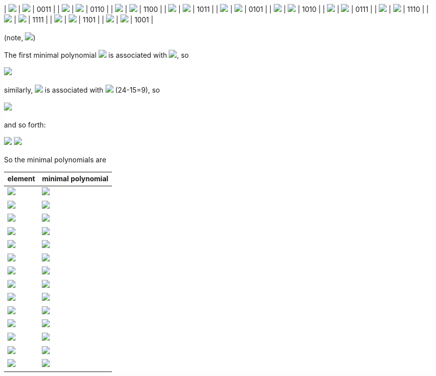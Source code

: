 | <img src="https://latex.codecogs.com/gif.latex?\alpha^4"/>  | <img src="https://latex.codecogs.com/gif.latex?z+1"/>         | 0011   |
| <img src="https://latex.codecogs.com/gif.latex?\alpha^5"/>  | <img src="https://latex.codecogs.com/gif.latex?z^2+z"/>       | 0110   |
| <img src="https://latex.codecogs.com/gif.latex?\alpha^6"/>  | <img src="https://latex.codecogs.com/gif.latex?z^3+z^2"/>     | 1100   |
| <img src="https://latex.codecogs.com/gif.latex?\alpha^7"/>  | <img src="https://latex.codecogs.com/gif.latex?z^3+z+1"/>     | 1011   |
| <img src="https://latex.codecogs.com/gif.latex?\alpha^8 "/> | <img src="https://latex.codecogs.com/gif.latex?z^2+1"/>       | 0101   |
| <img src="https://latex.codecogs.com/gif.latex?\alpha^9 "/> | <img src="https://latex.codecogs.com/gif.latex?z^3+z"/>       | 1010   |
| <img src="https://latex.codecogs.com/gif.latex?\alpha^{10}"/> | <img src="https://latex.codecogs.com/gif.latex?z^2+z+1"/>     | 0111   |
| <img src="https://latex.codecogs.com/gif.latex?\alpha^{11}"/> | <img src="https://latex.codecogs.com/gif.latex?z^3+z^2+z"/>   | 1110   |
| <img src="https://latex.codecogs.com/gif.latex?\alpha^{12}"/> | <img src="https://latex.codecogs.com/gif.latex?z^3+z^2+z+1"/> | 1111   |
| <img src="https://latex.codecogs.com/gif.latex?\alpha^{13}"/> | <img src="https://latex.codecogs.com/gif.latex?z^3+z^2+1"/>   | 1101   |
| <img src="https://latex.codecogs.com/gif.latex?\alpha^{14}"/> | <img src="https://latex.codecogs.com/gif.latex?z^3+1"/>       | 1001   |

(note, <img src="https://latex.codecogs.com/gif.latex?\alpha^{15}=1"/>)

The first minimal polynomial <img src="https://latex.codecogs.com/gif.latex?m_1(x)"/> is associated with <img src="https://latex.codecogs.com/gif.latex?\alpha, \alpha^2, \alpha^4, \alpha^8"/>, so

<img src="https://latex.codecogs.com/gif.latex?m_1(x) = (x-z)(x-z^2)(x-z-1)(x-z^2-1) = x^4+x+1"/>

similarly, <img src="https://latex.codecogs.com/gif.latex?m_3(x)"/> is associated with <img src="https://latex.codecogs.com/gif.latex?\alpha^3, \alpha^6, \alpha^{12}, \alpha^9"/> (24-15=9), so

<img src="https://latex.codecogs.com/gif.latex?m_3(x) = (x-z^3)(x-z^3-z^2)(x-z^3-z)(x-z^3-z^2-z-1) = x^4+x^3+x^2+x+1"/>

and so forth:

<img src="https://latex.codecogs.com/gif.latex?m_5(x) = (x-z^2-z)(x-z^2-z-1) = x^2+x+1"/>

<img src="https://latex.codecogs.com/gif.latex?m_7(x) = (x-z^3-z-1)(x-z^3-1)(x-z^3-z^2-1)(x-z^3-z^2-z) = x^4+x^3+1"/>

So the minimal polynomials are

| element  | minimal polynomial    |
|----------|-----------------------|
| <img src="https://latex.codecogs.com/gif.latex?\alpha"/>    | <img src="https://latex.codecogs.com/gif.latex?x^4+x+1 = m_1"/>         |
| <img src="https://latex.codecogs.com/gif.latex?\alpha^2"/>  | <img src="https://latex.codecogs.com/gif.latex?m_1"/>                   |
| <img src="https://latex.codecogs.com/gif.latex?\alpha^3"/>  | <img src="https://latex.codecogs.com/gif.latex?x^4+x^3+x^2+x+1 = m_3"/> |
| <img src="https://latex.codecogs.com/gif.latex?\alpha^4"/>  | <img src="https://latex.codecogs.com/gif.latex?m_1"/>                   |
| <img src="https://latex.codecogs.com/gif.latex?\alpha^5"/>  | <img src="https://latex.codecogs.com/gif.latex?x^2+x+1 = m_5"/>         |
| <img src="https://latex.codecogs.com/gif.latex?\alpha^6"/>  | <img src="https://latex.codecogs.com/gif.latex?m_3"/>                   |
| <img src="https://latex.codecogs.com/gif.latex?\alpha^7"/>  | <img src="https://latex.codecogs.com/gif.latex?x^4+x^3+1 = m_7"/>       |
| <img src="https://latex.codecogs.com/gif.latex?\alpha^8"/>  | <img src="https://latex.codecogs.com/gif.latex?m_1"/>                   |
|<img src="https://latex.codecogs.com/gif.latex?\alpha^9"/>  | <img src="https://latex.codecogs.com/gif.latex?m_3"/>                   |
| <img src="https://latex.codecogs.com/gif.latex?\alpha^{10}"/> | <img src="https://latex.codecogs.com/gif.latex?m_5"/>                   |
| <img src="https://latex.codecogs.com/gif.latex?\alpha^{11}"/> | <img src="https://latex.codecogs.com/gif.latex?m_7"/>                   |
| <img src="https://latex.codecogs.com/gif.latex?\alpha^{12}"/> | <img src="https://latex.codecogs.com/gif.latex?m_3"/>                   |
| <img src="https://latex.codecogs.com/gif.latex?\alpha^{13}"/> | <img src="https://latex.codecogs.com/gif.latex?m_7"/>                   |
| <img src="https://latex.codecogs.com/gif.latex?\alpha^{14}"/> | <img src="https://latex.codecogs.com/gif.latex?m_7"/>                   |
